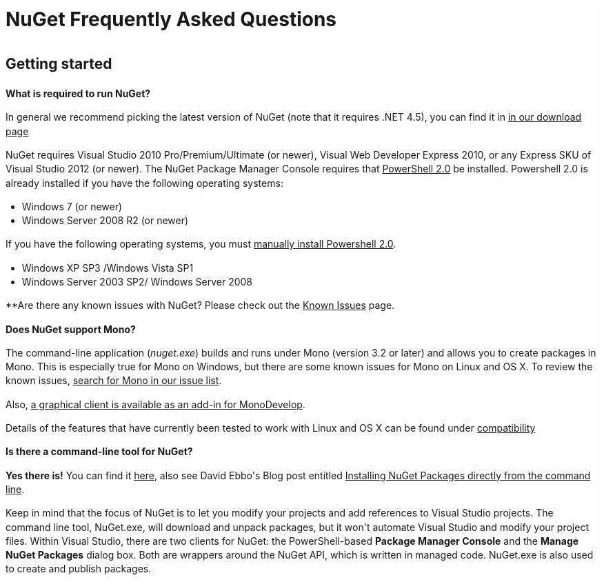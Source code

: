 # NuGet Frequently Asked Questions

## Getting started


**What is required to run NuGet?**

In general we recommend picking the latest version of NuGet (note that it requires .NET 4.5), you can find it in [in our download page](http://dist.nuget.org/index.html)

NuGet requires Visual Studio 2010 Pro/Premium/Ultimate (or newer), Visual Web Developer Express 2010, or any Express SKU of Visual Studio 2012 (or newer).
The NuGet Package Manager Console requires that [PowerShell 2.0](http://support.microsoft.com/kb/968929) be installed. 
Powershell 2.0 is already installed if you have the following operating systems:

* Windows 7 (or newer)
* Windows Server 2008 R2 (or newer)

If you have the following operating systems, you must [manually install Powershell 2.0](http://support.microsoft.com/kb/968929/en-us).

* Windows XP SP3 /Windows Vista SP1
* Windows Server 2003 SP2/ Windows Server 2008

**Are there any known issues with NuGet?
Please check out the [Known Issues](/Release-Notes/Known-Issues) page. 

**Does NuGet support Mono?**

The command-line application (*nuget.exe*) builds and runs under Mono (version 3.2 or later) and allows you to create packages in Mono.
This is especially true for Mono on Windows, but there are some known issues for Mono on Linux and OS X.  To review
the known issues, [search for Mono in our issue list](https://github.com/NuGet/Home/issues?utf8=%E2%9C%93&q=is%3Aissue+is%3Aopen+mono).

Also, [a graphical client is available as an add-in for MonoDevelop](https://github.com/mrward/monodevelop-nuget-addin).

Details of the features that have currently been tested to work with Linux and OS X can be found under [compatibility](/consume/Compatibility)

**Is there a command-line tool for NuGet?**

**Yes there is!** You can find it [here](http://dist.nuget.org/index.html), also see David Ebbo's Blog post entitled [Installing NuGet Packages directly from the command line](http://blog.davidebbo.com/2011/01/installing-nuget-packages-directly-from.html).

Keep in mind that the focus of NuGet is to let you modify your projects and add references to Visual Studio projects. 
The command line tool, NuGet.exe, will download and unpack packages, but it won't automate Visual Studio and 
modify your project files.
Within Visual Studio, there are two clients for NuGet: 
the PowerShell-based **Package Manager Console** and the **Manage NuGet Packages** dialog box. 
Both are wrappers around the NuGet API, which is written in managed code.
NuGet.exe is also used to create and publish packages.
